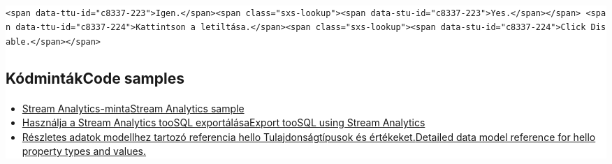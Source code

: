    <span data-ttu-id="c8337-223">Igen.</span><span class="sxs-lookup"><span data-stu-id="c8337-223">Yes.</span></span> <span data-ttu-id="c8337-224">Kattintson a letiltása.</span><span class="sxs-lookup"><span data-stu-id="c8337-224">Click Disable.</span></span>

## <a name="code-samples"></a><span data-ttu-id="c8337-225">Kódminták</span><span class="sxs-lookup"><span data-stu-id="c8337-225">Code samples</span></span>

* [<span data-ttu-id="c8337-226">Stream Analytics-minta</span><span class="sxs-lookup"><span data-stu-id="c8337-226">Stream Analytics sample</span></span>](app-insights-export-stream-analytics.md)
* <span data-ttu-id="c8337-227">[Használja a Stream Analytics tooSQL exportálása][exportasa]</span><span class="sxs-lookup"><span data-stu-id="c8337-227">[Export tooSQL using Stream Analytics][exportasa]</span></span>
* [<span data-ttu-id="c8337-228">Részletes adatok modellhez tartozó referencia hello Tulajdonságtípusok és értékeket.</span><span class="sxs-lookup"><span data-stu-id="c8337-228">Detailed data model reference for hello property types and values.</span></span>](app-insights-export-data-model.md)



[exportasa]: app-insights-code-sample-export-sql-stream-analytics.md
[roles]: app-insights-resources-roles-access-control.md
